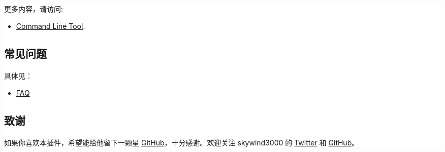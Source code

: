 更多内容，请访问:

- [Command Line Tool](https://github.com/skywind3000/asynctasks.vim/wiki/Command-Line-Tool).

## 常见问题

具体见：

- [FAQ](https://github.com/skywind3000/asynctasks.vim/wiki/FAQ)

## 致谢

如果你喜欢本插件，希望能给他留下一颗星 [GitHub](https://github.com/skywind3000/asynctasks.vim)，十分感谢。欢迎关注 skywind3000 的 [Twitter](https://twitter.com/skywind3000) 和 [GitHub](https://github.com/skywind3000)。

